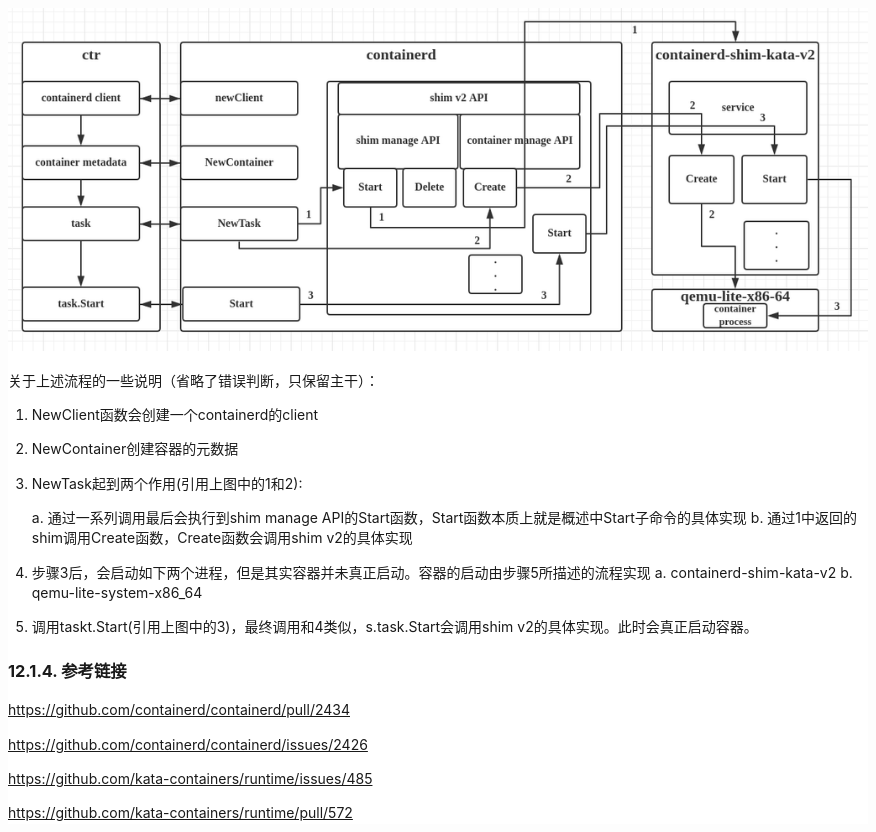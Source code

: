 ![](./assets/shim-v2-run.png)

关于上述流程的一些说明（省略了错误判断，只保留主干）：

1. NewClient函数会创建一个containerd的client
2. NewContainer创建容器的元数据
3. NewTask起到两个作用(引用上图中的1和2):

    a. 通过一系列调用最后会执行到shim manage API的Start函数，Start函数本质上就是概述中Start子命令的具体实现
    b. 通过1中返回的shim调用Create函数，Create函数会调用shim v2的具体实现
4. 步骤3后，会启动如下两个进程，但是其实容器并未真正启动。容器的启动由步骤5所描述的流程实现
    a. containerd-shim-kata-v2
    b. qemu-lite-system-x86_64
5. 调用taskt.Start(引用上图中的3)，最终调用和4类似，s.task.Start会调用shim v2的具体实现。此时会真正启动容器。

### 12.1.4. 参考链接

https://github.com/containerd/containerd/pull/2434

https://github.com/containerd/containerd/issues/2426

https://github.com/kata-containers/runtime/issues/485

https://github.com/kata-containers/runtime/pull/572
